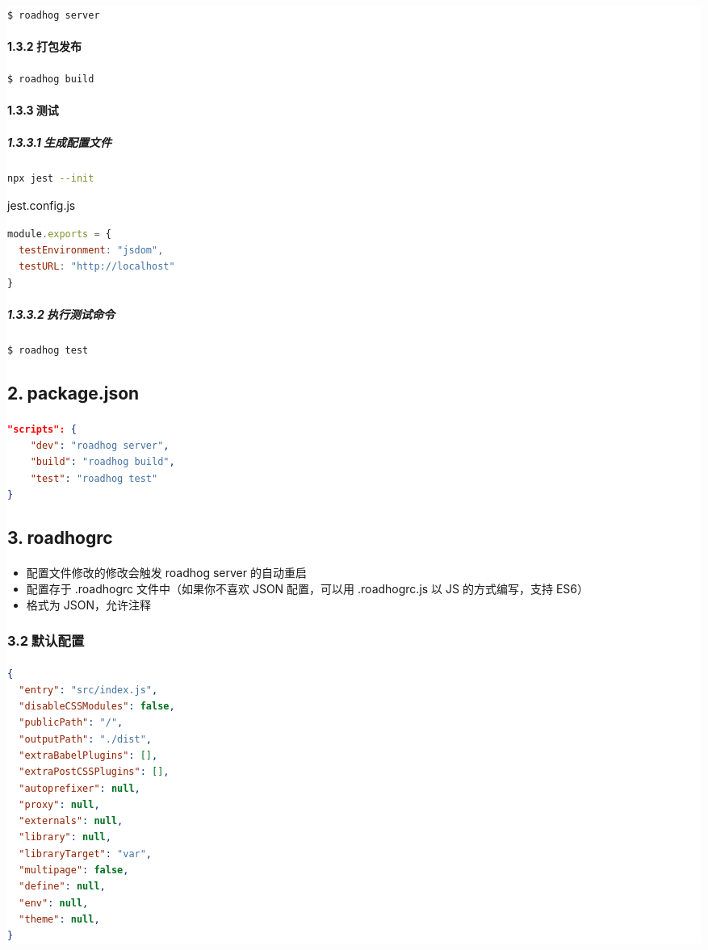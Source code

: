 ```sh
$ roadhog server
```
#### 1.3.2 打包发布
```sh
$ roadhog build
```
#### 1.3.3 测试
##### 1.3.3.1 生成配置文件
```sh
npx jest --init
```
jest.config.js
```js
module.exports = {
  testEnvironment: "jsdom",
  testURL: "http://localhost"
}
```
##### 1.3.3.2 执行测试命令
```sh
$ roadhog test
```
## 2. package.json
```json
"scripts": {
    "dev": "roadhog server",
    "build": "roadhog build",
    "test": "roadhog test"
}
```
## 3. roadhogrc
- 配置文件修改的修改会触发 roadhog server 的自动重启
- 配置存于 .roadhogrc 文件中（如果你不喜欢 JSON 配置，可以用 .roadhogrc.js 以 JS 的方式编写，支持 ES6）
- 格式为 JSON，允许注释
### 3.2 默认配置
```json
{
  "entry": "src/index.js",
  "disableCSSModules": false,
  "publicPath": "/",
  "outputPath": "./dist",
  "extraBabelPlugins": [],
  "extraPostCSSPlugins": [],
  "autoprefixer": null,
  "proxy": null,
  "externals": null,
  "library": null,
  "libraryTarget": "var",
  "multipage": false,
  "define": null,
  "env": null,
  "theme": null,
}
```
